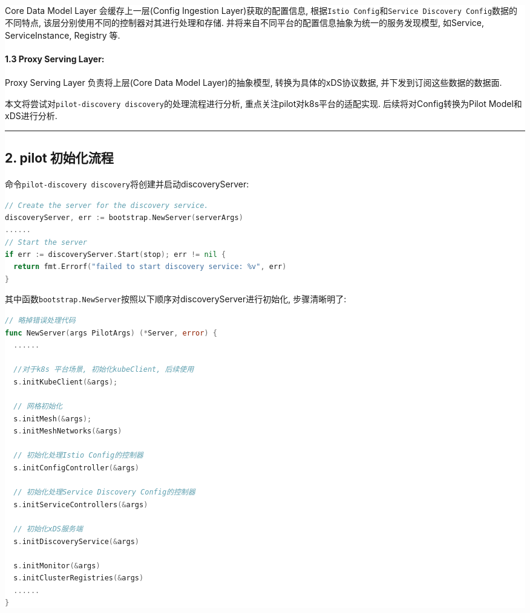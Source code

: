Core Data Model Layer 会缓存上一层(Config Ingestion Layer)获取的配置信息,  根据`Istio Config`和`Service Discovery Config`数据的不同特点, 该层分别使用不同的控制器对其进行处理和存储. 并将来自不同平台的配置信息抽象为统一的服务发现模型, 如Service, ServiceInstance, Registry 等.

#### 1.3 Proxy Serving Layer:

Proxy Serving Layer 负责将上层(Core Data Model Layer)的抽象模型, 转换为具体的xDS协议数据, 并下发到订阅这些数据的数据面.

本文将尝试对`pilot-discovery discovery`的处理流程进行分析, 重点关注pilot对k8s平台的适配实现. 后续将对Config转换为Pilot Model和xDS进行分析.

------

## 2. pilot 初始化流程

命令`pilot-discovery discovery`将创建并启动discoveryServer:

```go
// Create the server for the discovery service.
discoveryServer, err := bootstrap.NewServer(serverArgs)
......
// Start the server
if err := discoveryServer.Start(stop); err != nil {
  return fmt.Errorf("failed to start discovery service: %v", err)
}
```

其中函数`bootstrap.NewServer`按照以下顺序对discoveryServer进行初始化, 步骤清晰明了:

```go
// 略掉错误处理代码
func NewServer(args PilotArgs) (*Server, error) {
  ......

  //对于k8s 平台场景, 初始化kubeClient, 后续使用
  s.initKubeClient(&args);

  // 网格初始化
  s.initMesh(&args);
  s.initMeshNetworks(&args)

  // 初始化处理Istio Config的控制器
  s.initConfigController(&args)

  // 初始化处理Service Discovery Config的控制器
  s.initServiceControllers(&args)

  // 初始化xDS服务端
  s.initDiscoveryService(&args)

  s.initMonitor(&args)
  s.initClusterRegistries(&args)
  ......
}
```
